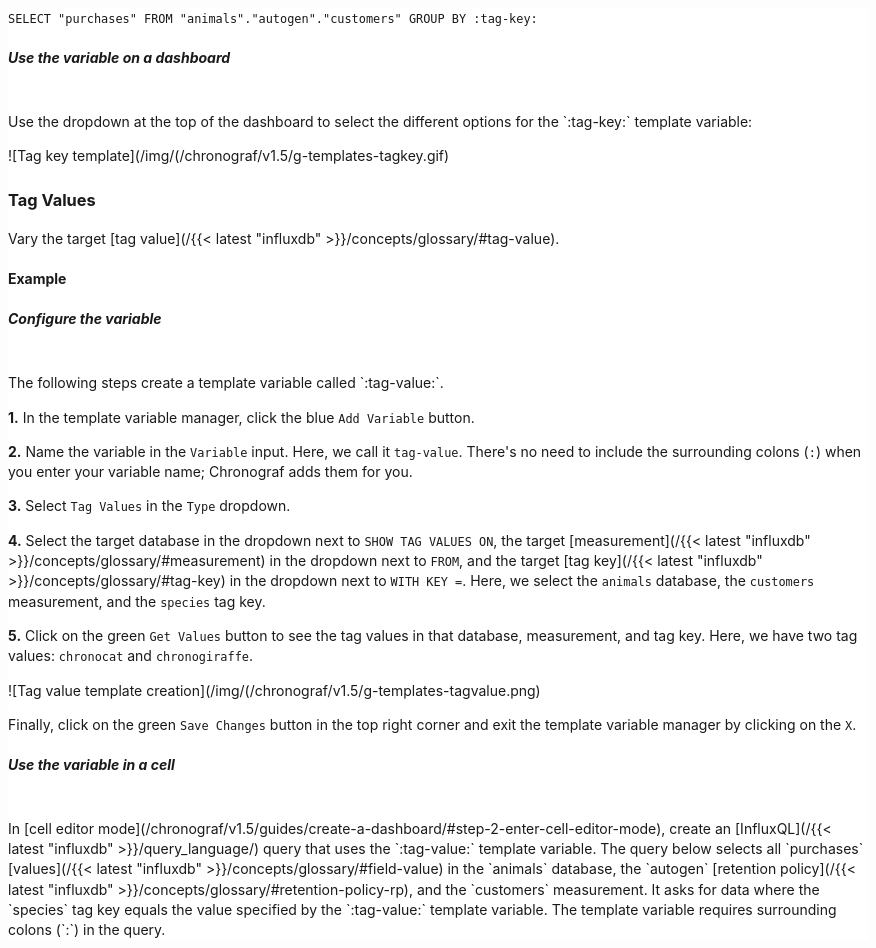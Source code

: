```
SELECT "purchases" FROM "animals"."autogen"."customers" GROUP BY :tag-key:
```

##### Use the variable on a dashboard
<br>
Use the dropdown at the top of the dashboard to select the different options for the `:tag-key:` template variable:

![Tag key template](/img/(/chronograf/v1.5/g-templates-tagkey.gif)

### Tag Values
Vary the target [tag value](/{{< latest "influxdb" >}}/concepts/glossary/#tag-value).

#### Example
##### Configure the variable
<br>
The following steps create a template variable called `:tag-value:`.

**1.** In the template variable manager, click the blue `Add Variable` button.

**2.** Name the variable in the `Variable` input. Here, we call it `tag-value`.
There's no need to include the surrounding colons (`:`) when you enter your variable name; Chronograf adds them for you.

**3.** Select `Tag Values` in the `Type` dropdown.

**4.** Select the target database in the dropdown next to `SHOW TAG VALUES ON`, the target [measurement](/{{< latest "influxdb" >}}/concepts/glossary/#measurement) in the dropdown next to `FROM`, and the target [tag key](/{{< latest "influxdb" >}}/concepts/glossary/#tag-key) in the dropdown next to `WITH KEY =`. Here, we select the `animals` database, the `customers` measurement, and the `species` tag key.

**5.** Click on the green `Get Values` button to see the tag values in that database, measurement, and tag key.
Here, we have two tag values: `chronocat` and `chronogiraffe`.

![Tag value template creation](/img/(/chronograf/v1.5/g-templates-tagvalue.png)

Finally, click on the green `Save Changes` button in the top right corner and exit the template variable manager by clicking on the `X`.

##### Use the variable in a cell
<br>
In [cell editor mode](/chronograf/v1.5/guides/create-a-dashboard/#step-2-enter-cell-editor-mode), create an [InfluxQL](/{{< latest "influxdb" >}}/query_language/) query that uses the `:tag-value:` template variable.
The query below selects all `purchases` [values](/{{< latest "influxdb" >}}/concepts/glossary/#field-value) in the `animals` database, the `autogen` [retention policy](/{{< latest "influxdb" >}}/concepts/glossary/#retention-policy-rp), and the `customers` measurement.
It asks for data where the `species` tag key equals the value specified by the `:tag-value:` template variable.
The template variable requires surrounding colons (`:`) in the query.
